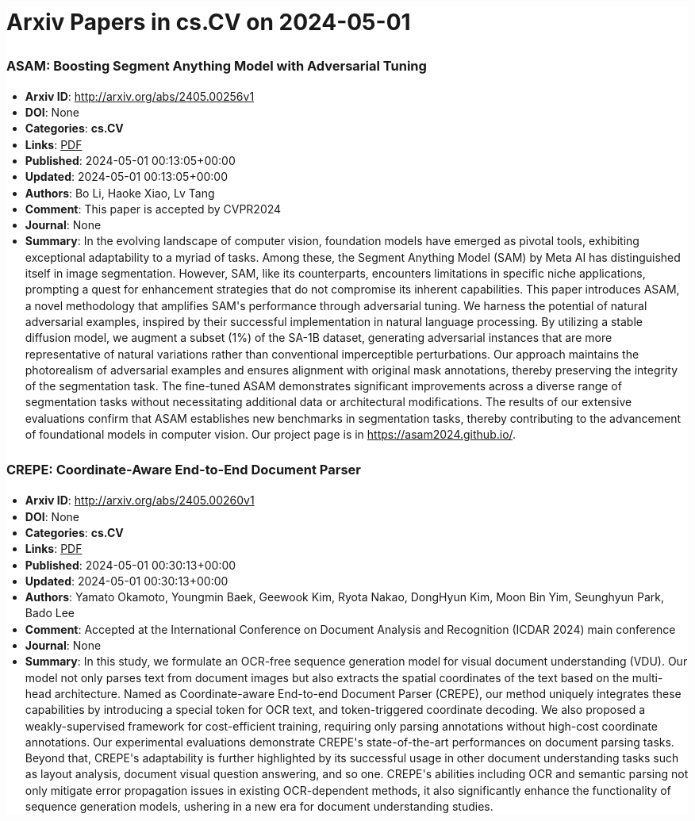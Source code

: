 # Arxiv Papers in cs.CV on 2024-05-01
### ASAM: Boosting Segment Anything Model with Adversarial Tuning
- **Arxiv ID**: http://arxiv.org/abs/2405.00256v1
- **DOI**: None
- **Categories**: **cs.CV**
- **Links**: [PDF](http://arxiv.org/pdf/2405.00256v1)
- **Published**: 2024-05-01 00:13:05+00:00
- **Updated**: 2024-05-01 00:13:05+00:00
- **Authors**: Bo Li, Haoke Xiao, Lv Tang
- **Comment**: This paper is accepted by CVPR2024
- **Journal**: None
- **Summary**: In the evolving landscape of computer vision, foundation models have emerged as pivotal tools, exhibiting exceptional adaptability to a myriad of tasks. Among these, the Segment Anything Model (SAM) by Meta AI has distinguished itself in image segmentation. However, SAM, like its counterparts, encounters limitations in specific niche applications, prompting a quest for enhancement strategies that do not compromise its inherent capabilities. This paper introduces ASAM, a novel methodology that amplifies SAM's performance through adversarial tuning. We harness the potential of natural adversarial examples, inspired by their successful implementation in natural language processing. By utilizing a stable diffusion model, we augment a subset (1%) of the SA-1B dataset, generating adversarial instances that are more representative of natural variations rather than conventional imperceptible perturbations. Our approach maintains the photorealism of adversarial examples and ensures alignment with original mask annotations, thereby preserving the integrity of the segmentation task. The fine-tuned ASAM demonstrates significant improvements across a diverse range of segmentation tasks without necessitating additional data or architectural modifications. The results of our extensive evaluations confirm that ASAM establishes new benchmarks in segmentation tasks, thereby contributing to the advancement of foundational models in computer vision. Our project page is in https://asam2024.github.io/.



### CREPE: Coordinate-Aware End-to-End Document Parser
- **Arxiv ID**: http://arxiv.org/abs/2405.00260v1
- **DOI**: None
- **Categories**: **cs.CV**
- **Links**: [PDF](http://arxiv.org/pdf/2405.00260v1)
- **Published**: 2024-05-01 00:30:13+00:00
- **Updated**: 2024-05-01 00:30:13+00:00
- **Authors**: Yamato Okamoto, Youngmin Baek, Geewook Kim, Ryota Nakao, DongHyun Kim, Moon Bin Yim, Seunghyun Park, Bado Lee
- **Comment**: Accepted at the International Conference on Document Analysis and
  Recognition (ICDAR 2024) main conference
- **Journal**: None
- **Summary**: In this study, we formulate an OCR-free sequence generation model for visual document understanding (VDU). Our model not only parses text from document images but also extracts the spatial coordinates of the text based on the multi-head architecture. Named as Coordinate-aware End-to-end Document Parser (CREPE), our method uniquely integrates these capabilities by introducing a special token for OCR text, and token-triggered coordinate decoding. We also proposed a weakly-supervised framework for cost-efficient training, requiring only parsing annotations without high-cost coordinate annotations. Our experimental evaluations demonstrate CREPE's state-of-the-art performances on document parsing tasks. Beyond that, CREPE's adaptability is further highlighted by its successful usage in other document understanding tasks such as layout analysis, document visual question answering, and so one. CREPE's abilities including OCR and semantic parsing not only mitigate error propagation issues in existing OCR-dependent methods, it also significantly enhance the functionality of sequence generation models, ushering in a new era for document understanding studies.
